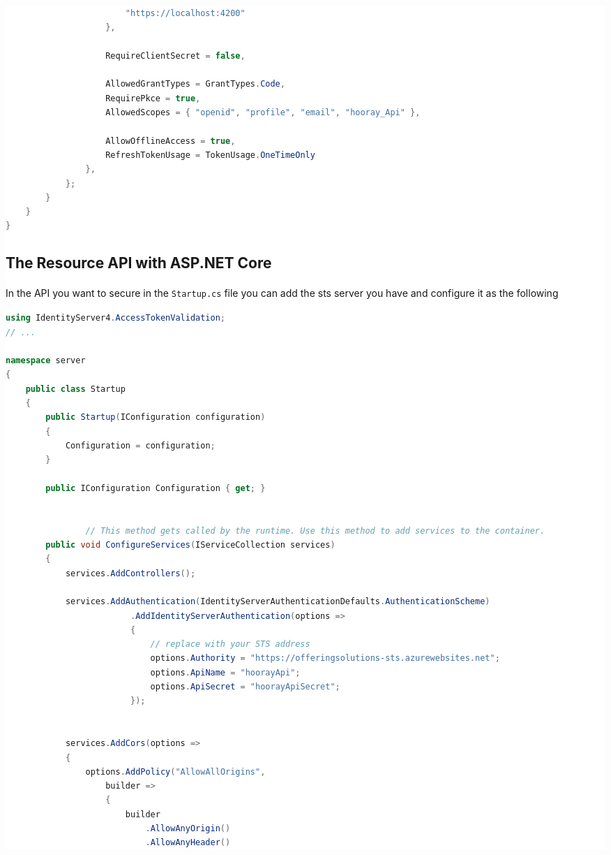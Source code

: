 ```cs
                        "https://localhost:4200"
                    },

                    RequireClientSecret = false,

                    AllowedGrantTypes = GrantTypes.Code,
                    RequirePkce = true,
                    AllowedScopes = { "openid", "profile", "email", "hooray_Api" },

                    AllowOfflineAccess = true,
                    RefreshTokenUsage = TokenUsage.OneTimeOnly
                },
            };
        }
    }
}
```

## The Resource API with ASP.NET Core

In the API you want to secure in the `Startup.cs` file you can add the sts server you have and configure it as the following

```cs
using IdentityServer4.AccessTokenValidation;
// ...

namespace server
{
    public class Startup
    {
        public Startup(IConfiguration configuration)
        {
            Configuration = configuration;
        }

        public IConfiguration Configuration { get; }


                // This method gets called by the runtime. Use this method to add services to the container.
        public void ConfigureServices(IServiceCollection services)
        {
            services.AddControllers();

            services.AddAuthentication(IdentityServerAuthenticationDefaults.AuthenticationScheme)
                         .AddIdentityServerAuthentication(options =>
                         {
                             // replace with your STS address
                             options.Authority = "https://offeringsolutions-sts.azurewebsites.net";
                             options.ApiName = "hoorayApi";
                             options.ApiSecret = "hoorayApiSecret";
                         });


            services.AddCors(options =>
            {
                options.AddPolicy("AllowAllOrigins",
                    builder =>
                    {
                        builder
                            .AllowAnyOrigin()
                            .AllowAnyHeader()
```